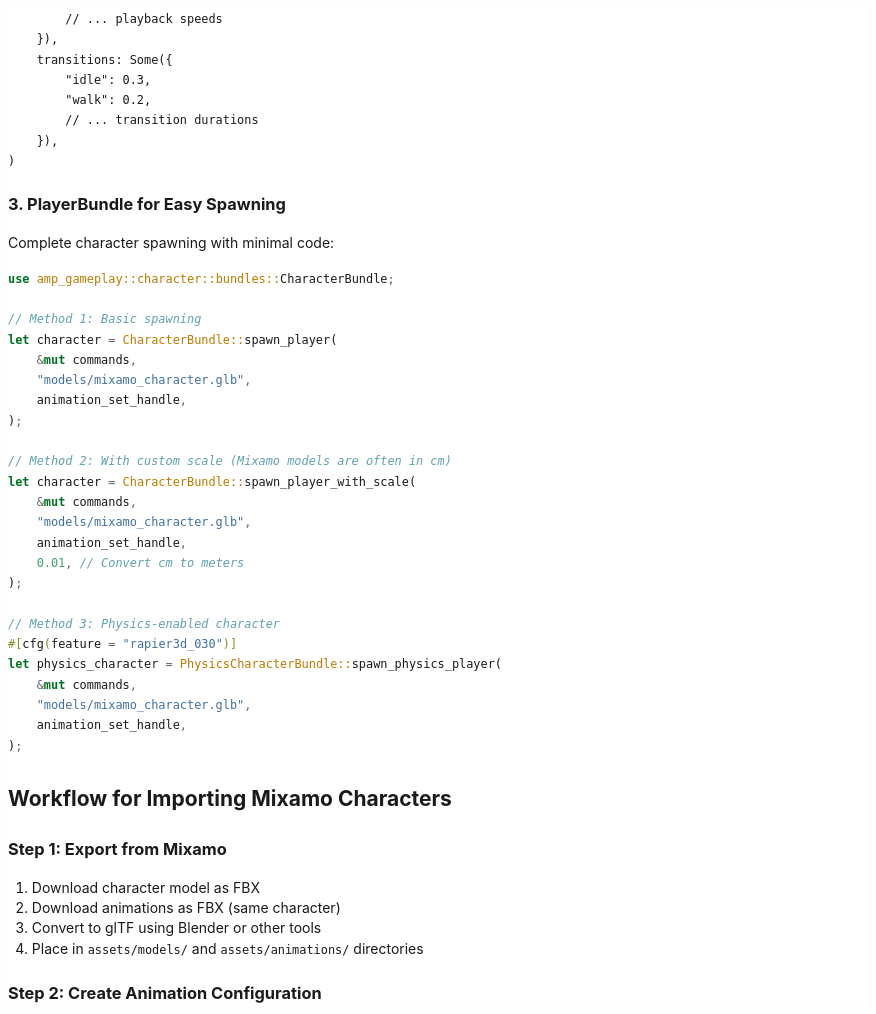 ```ron
        // ... playback speeds
    }),
    transitions: Some({
        "idle": 0.3,
        "walk": 0.2,
        // ... transition durations
    }),
)
```

### 3. PlayerBundle for Easy Spawning

Complete character spawning with minimal code:

```rust
use amp_gameplay::character::bundles::CharacterBundle;

// Method 1: Basic spawning
let character = CharacterBundle::spawn_player(
    &mut commands,
    "models/mixamo_character.glb",
    animation_set_handle,
);

// Method 2: With custom scale (Mixamo models are often in cm)
let character = CharacterBundle::spawn_player_with_scale(
    &mut commands,
    "models/mixamo_character.glb", 
    animation_set_handle,
    0.01, // Convert cm to meters
);

// Method 3: Physics-enabled character
#[cfg(feature = "rapier3d_030")]
let physics_character = PhysicsCharacterBundle::spawn_physics_player(
    &mut commands,
    "models/mixamo_character.glb",
    animation_set_handle,
);
```

## Workflow for Importing Mixamo Characters

### Step 1: Export from Mixamo

1. Download character model as FBX
2. Download animations as FBX (same character)
3. Convert to glTF using Blender or other tools
4. Place in `assets/models/` and `assets/animations/` directories

### Step 2: Create Animation Configuration
